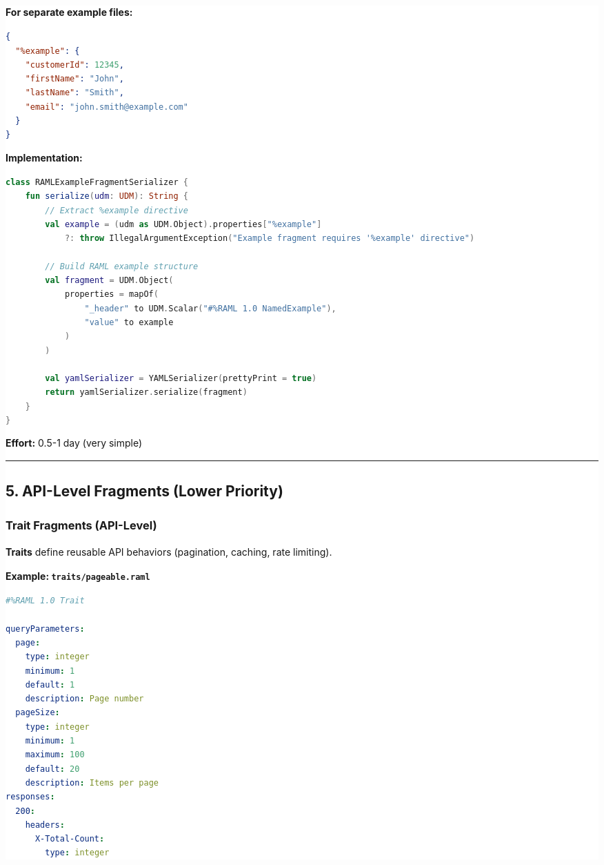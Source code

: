 **For separate example files:**
```json
{
  "%example": {
    "customerId": 12345,
    "firstName": "John",
    "lastName": "Smith",
    "email": "john.smith@example.com"
  }
}
```

**Implementation:**

```kotlin
class RAMLExampleFragmentSerializer {
    fun serialize(udm: UDM): String {
        // Extract %example directive
        val example = (udm as UDM.Object).properties["%example"]
            ?: throw IllegalArgumentException("Example fragment requires '%example' directive")

        // Build RAML example structure
        val fragment = UDM.Object(
            properties = mapOf(
                "_header" to UDM.Scalar("#%RAML 1.0 NamedExample"),
                "value" to example
            )
        )

        val yamlSerializer = YAMLSerializer(prettyPrint = true)
        return yamlSerializer.serialize(fragment)
    }
}
```

**Effort:** 0.5-1 day (very simple)

---

## 5. API-Level Fragments (Lower Priority)

### Trait Fragments (API-Level)

**Traits** define reusable API behaviors (pagination, caching, rate limiting).

**Example: `traits/pageable.raml`**
```yaml
#%RAML 1.0 Trait

queryParameters:
  page:
    type: integer
    minimum: 1
    default: 1
    description: Page number
  pageSize:
    type: integer
    minimum: 1
    maximum: 100
    default: 20
    description: Items per page
responses:
  200:
    headers:
      X-Total-Count:
        type: integer
```